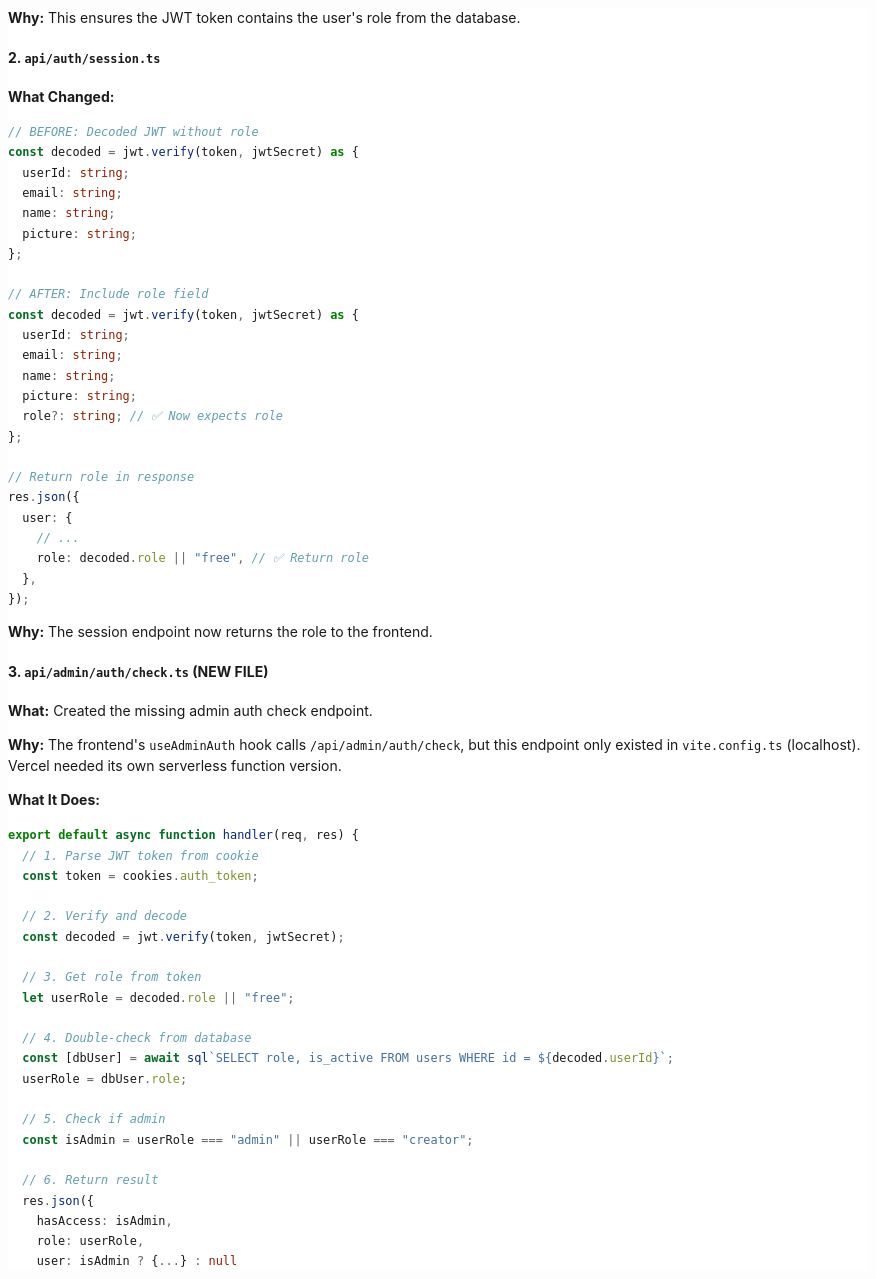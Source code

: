 **Why:** This ensures the JWT token contains the user's role from the database.

#### 2. `api/auth/session.ts`

**What Changed:**

```typescript
// BEFORE: Decoded JWT without role
const decoded = jwt.verify(token, jwtSecret) as {
  userId: string;
  email: string;
  name: string;
  picture: string;
};

// AFTER: Include role field
const decoded = jwt.verify(token, jwtSecret) as {
  userId: string;
  email: string;
  name: string;
  picture: string;
  role?: string; // ✅ Now expects role
};

// Return role in response
res.json({
  user: {
    // ...
    role: decoded.role || "free", // ✅ Return role
  },
});
```

**Why:** The session endpoint now returns the role to the frontend.

#### 3. `api/admin/auth/check.ts` (NEW FILE)

**What:** Created the missing admin auth check endpoint.

**Why:** The frontend's `useAdminAuth` hook calls `/api/admin/auth/check`, but this endpoint only existed in `vite.config.ts` (localhost). Vercel needed its own serverless function version.

**What It Does:**

```typescript
export default async function handler(req, res) {
  // 1. Parse JWT token from cookie
  const token = cookies.auth_token;

  // 2. Verify and decode
  const decoded = jwt.verify(token, jwtSecret);

  // 3. Get role from token
  let userRole = decoded.role || "free";

  // 4. Double-check from database
  const [dbUser] = await sql`SELECT role, is_active FROM users WHERE id = ${decoded.userId}`;
  userRole = dbUser.role;

  // 5. Check if admin
  const isAdmin = userRole === "admin" || userRole === "creator";

  // 6. Return result
  res.json({
    hasAccess: isAdmin,
    role: userRole,
    user: isAdmin ? {...} : null
```
